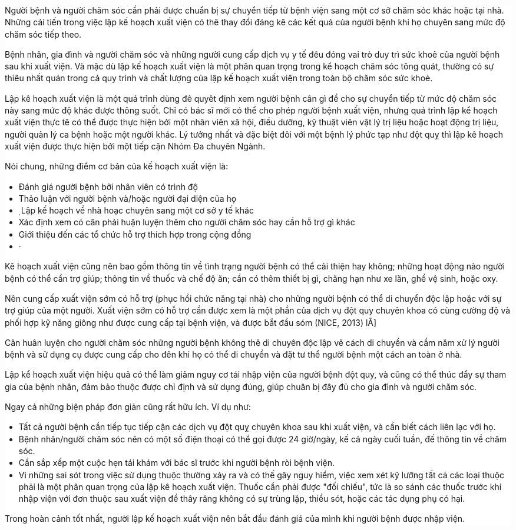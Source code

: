 Người bệnh và người chăm sóc cần phải được chuẩn bị sự chuyển tiếp từ bệnh viện sang một cơ sở chăm sóc khác hoặc tại nhà. Những cải tiến trong việc lập kế hoạch xuất viện có thê thay đổi đáng kê các kết quả của người bệnh khi họ chuyên sang mức độ chăm sóc tiếp theo.

Bệnh nhân, gia đình và người chăm sóc và những người cung cấp dịch vụ y tế đêu đóng vai trò duy trì sức khoẻ của người bệnh sau khi xuất viện. Và mặc dù lập kế hoạch xuất viện là một phân quan trọng trong kể hoạch chăm sóc tông quát, thường có sự thiêu nhất quán trong cả quy trình và chất lượng của lập kế hoạch xuất viện trong toàn bộ chăm sóc sức khoẻ.

Lập kê hoạch xuất viện là một quá trình dùng đê quyêt định xem người bệnh cân gì đề cho sự chuyển tiếp từ mức độ chăm sóc này sang mức độ khác được thông suốt. Chỉ có bác sĩ mới có thể cho phép người bệnh xuất viện, nhưng quá trình lập kể hoạch xuất viện thực tê có thể được thực hiện bởi một nhân viên xã hội, điều dưỡng, kỹ thuật viên vật lý trị liệu hoặc hoạt động trị liệu, người quản lý ca bệnh hoặc một người khác. Lý tưởng nhất và đặc biệt đôi với một bệnh lý phức tạp như đột quỵ thì lập kê hoạch xuất viện được thực hiện bởi một tiếp cận Nhóm Đa chuyên Ngành.

Nói chung, những điểm cơ bản của kế hoạch xuất viện là:

- Ðánh giá người bệnh bởi nhân viên có trình độ
- Thảo luận với người bệnh và/hoặc người đại diện của họ
- ̣ Lập kế hoạch về nhà hoạc chuyên sang một cơ sở y tế khác
- Xác định xem có cân phải huận luyện thêm cho người chăm sóc hay cần hỗ trợ gì khác
- Giới thiệu đến các tổ chức hỗ trợ thích hợp trong cộng đồng
- ·

Kê hoạch xuất viện cũng nên bao gồm thông tin về tình trạng người bệnh có thể cải thiện hay không; những hoạt động nào người bệnh có thể cần trợ giúp; thông tin về thuốc và chế độ ăn; cần có thêm thiết bị gì, chăng hạn như xe lăn, ghề vệ sinh, hoặc oxy.

Nên cung cấp xuất viện sớm có hỗ trợ (phục hồi chức năng tại nhà) cho những người bệnh có thể di chuyển độc lập hoặc với sự trợ giúp của một người. Xuất viện sớm có hỗ trợ cần được xem là một phần của dịch vụ đột quy chuyên khoa có cùng cường độ và phối hợp kỹ năng giông như được cung cấp tại bệnh viện, và được bắt đầu sóm (NICE, 2013) lÃ]

Cân huân luyện cho người chăm sóc những người bệnh không thê di chuyên độc lập vê cách di chuyền và cầm năm xử lý người bệnh và sử dụng cụ được cung cấp cho đên khi họ có thể di chuyền và đặt tư thể người bệnh một cách an toàn ở nhà.

Lập kể hoạch xuất viện hiệu quả có thể làm giảm nguy cơ tái nhập viện của người bệnh đột quy, và cũng có thể thúc đẩy sự tham gia của bệnh nhân, đảm bảo thuộc được chỉ định và sử dụng đúng, giúp chuân bị đây đủ cho gia đình và người chăm sóc.

Ngay cả những biện pháp đơn giản cũng rất hữu ích. Ví dụ như:

- Tất cả người bệnh cần tiếp tục tiếp cận các dịch vụ đột quỵ chuyên khoa sau khi xuất viện, và cần biết cách liên lạc với họ.
- Bệnh nhân/người chăm sóc nên có một số điện thoại có thể gọi được 24 giờ/ngày, kế cả ngày cuối tuần, đế thông tin về chăm sóc.
- Cần sắp xếp một cuộc hẹn tái khám với bác sĩ trước khi người bệnh ròi bệnh viện.
- Vì những sai sót trong việc sử dụng thuộc thường xảy ra và có thế gây nguy hiểm, việc xem xét kỹ lưỡng tất cả các loại thuộc phải là một phân quan trọng của lập kê hoạch xuất viện. Thuốc cần phải được "đối chiếu", tức là so sánh các thuốc trước khi nhập viện với đơn thuộc sau xuất viện đề thây răng không có sự trùng lặp, thiều sót, hoặc các tác dụng phụ có hại.

Trong hoàn cảnh tốt nhất, người lập kế hoạch xuất viện nên bắt đầu đánh giá của mình khi người bệnh được nhập viện.
